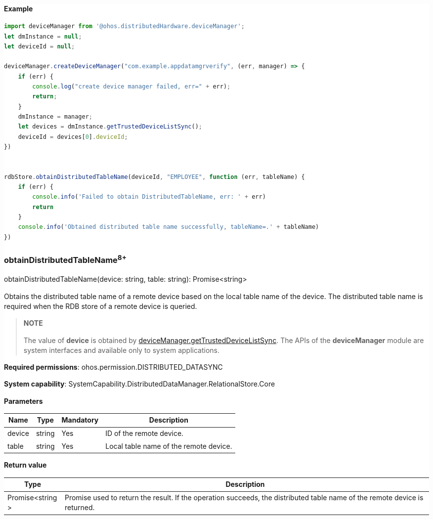 **Example**

```js
import deviceManager from '@ohos.distributedHardware.deviceManager';
let dmInstance = null;
let deviceId = null;

deviceManager.createDeviceManager("com.example.appdatamgrverify", (err, manager) => {
    if (err) {
        console.log("create device manager failed, err=" + err);
        return;
    }
    dmInstance = manager;
    let devices = dmInstance.getTrustedDeviceListSync();
    deviceId = devices[0].deviceId;
})


rdbStore.obtainDistributedTableName(deviceId, "EMPLOYEE", function (err, tableName) {
    if (err) {
        console.info('Failed to obtain DistributedTableName, err: ' + err)
        return
    }
    console.info('Obtained distributed table name successfully, tableName=.' + tableName)
})
```

### obtainDistributedTableName<sup>8+</sup>

 obtainDistributedTableName(device: string, table: string): Promise&lt;string&gt;

Obtains the distributed table name of a remote device based on the local table name of the device. The distributed table name is required when the RDB store of a remote device is queried.

> **NOTE**<br/>
>
> The value of **device** is obtained by [deviceManager.getTrustedDeviceListSync](js-apis-device-manager.md#gettrusteddevicelistsync). The APIs of the **deviceManager** module are system interfaces and available only to system applications. 

**Required permissions**: ohos.permission.DISTRIBUTED_DATASYNC

**System capability**: SystemCapability.DistributedDataManager.RelationalStore.Core

**Parameters**

| Name| Type| Mandatory| Description|
| -------- | -------- | -------- | -------- |
| device | string | Yes| ID of the remote device.|
| table | string | Yes| Local table name of the remote device.|

**Return value**

| Type| Description|
| -------- | -------- |
| Promise&lt;string&gt; | Promise used to return the result. If the operation succeeds, the distributed table name of the remote device is returned.|
